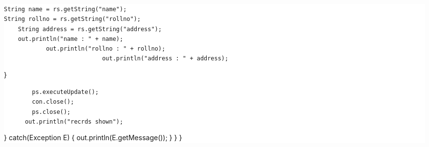 	String name = rs.getString("name");
	String rollno = rs.getString("rollno");
        String address = rs.getString("address");
        out.println("name : " + name);
				out.println("rollno : " + rollno);
                                out.println("address : " + address);
}
            
            
            ps.executeUpdate();
            con.close();
            ps.close();
          out.println("recrds shown");
}
catch(Exception E)
{
  out.println(E.getMessage());
} 
}
}
